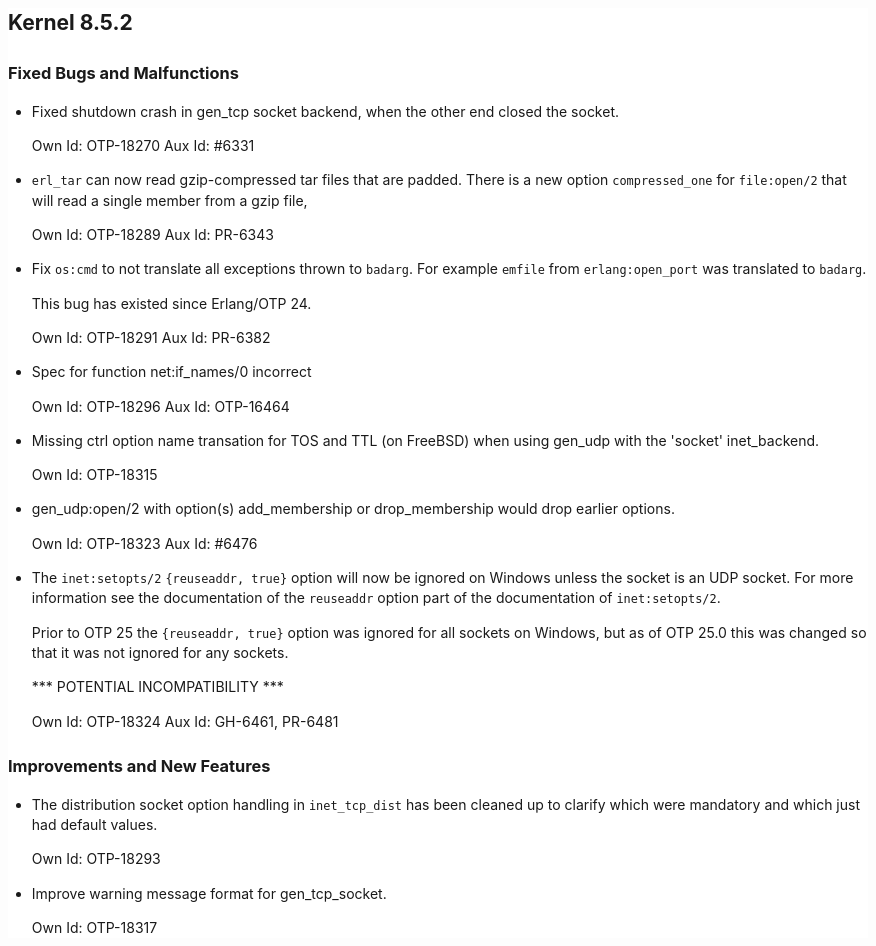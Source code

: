 ## Kernel 8.5.2

### Fixed Bugs and Malfunctions

- Fixed shutdown crash in gen_tcp socket backend, when the other end closed the
  socket.

  Own Id: OTP-18270 Aux Id: #6331

- `erl_tar` can now read gzip-compressed tar files that are padded. There is a
  new option `compressed_one` for `file:open/2` that will read a single member
  from a gzip file,

  Own Id: OTP-18289 Aux Id: PR-6343

- Fix `os:cmd` to not translate all exceptions thrown to `badarg`. For example
  `emfile` from `erlang:open_port` was translated to `badarg`.

  This bug has existed since Erlang/OTP 24.

  Own Id: OTP-18291 Aux Id: PR-6382

- Spec for function net:if_names/0 incorrect

  Own Id: OTP-18296 Aux Id: OTP-16464

- Missing ctrl option name transation for TOS and TTL (on FreeBSD) when using
  gen_udp with the 'socket' inet_backend.

  Own Id: OTP-18315

- gen_udp:open/2 with option(s) add_membership or drop_membership would drop
  earlier options.

  Own Id: OTP-18323 Aux Id: #6476

- The `inet:setopts/2` `{reuseaddr, true}` option will now be ignored on Windows
  unless the socket is an UDP socket. For more information see the documentation
  of the `reuseaddr` option part of the documentation of `inet:setopts/2`.

  Prior to OTP 25 the `{reuseaddr, true}` option was ignored for all sockets on
  Windows, but as of OTP 25.0 this was changed so that it was not ignored for
  any sockets.

  \*** POTENTIAL INCOMPATIBILITY \***

  Own Id: OTP-18324 Aux Id: GH-6461, PR-6481

### Improvements and New Features

- The distribution socket option handling in `inet_tcp_dist` has been cleaned up
  to clarify which were mandatory and which just had default values.

  Own Id: OTP-18293

- Improve warning message format for gen_tcp_socket.

  Own Id: OTP-18317
